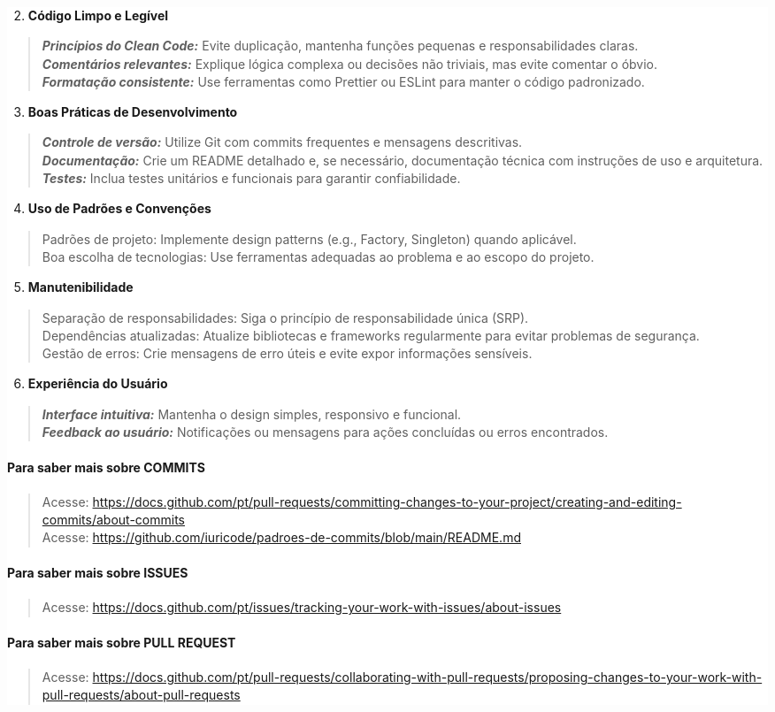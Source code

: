 2. **Código Limpo e Legível**
> ***Princípios do Clean Code:*** Evite duplicação, mantenha funções pequenas e responsabilidades claras. <br>
> ***Comentários relevantes:*** Explique lógica complexa ou decisões não triviais, mas evite comentar o óbvio. <br>
> ***Formatação consistente:*** Use ferramentas como Prettier ou ESLint para manter o código padronizado. <br>

3. **Boas Práticas de Desenvolvimento**
> ***Controle de versão:*** Utilize Git com commits frequentes e mensagens descritivas. <br>
> ***Documentação:*** Crie um README detalhado e, se necessário, documentação técnica com instruções de uso e arquitetura. <br>
> ***Testes:*** Inclua testes unitários e funcionais para garantir confiabilidade. <br>

4. **Uso de Padrões e Convenções**
> Padrões de projeto: Implemente design patterns (e.g., Factory, Singleton) quando aplicável. <br>
> Boa escolha de tecnologias: Use ferramentas adequadas ao problema e ao escopo do projeto. <br>

5. **Manutenibilidade**
> Separação de responsabilidades: Siga o princípio de responsabilidade única (SRP). <br>
> Dependências atualizadas: Atualize bibliotecas e frameworks regularmente para evitar problemas de segurança. <br>
> Gestão de erros: Crie mensagens de erro úteis e evite expor informações sensíveis. <br>

6. **Experiência do Usuário**
> ***Interface intuitiva:*** Mantenha o design simples, responsivo e funcional. <br>
> ***Feedback ao usuário:*** Notificações ou mensagens para ações concluídas ou erros encontrados. <br>

#### Para saber mais sobre COMMITS
> Acesse: https://docs.github.com/pt/pull-requests/committing-changes-to-your-project/creating-and-editing-commits/about-commits <br>
> Acesse: https://github.com/iuricode/padroes-de-commits/blob/main/README.md

#### Para saber mais sobre ISSUES
> Acesse: https://docs.github.com/pt/issues/tracking-your-work-with-issues/about-issues

#### Para saber mais sobre PULL REQUEST
> Acesse: https://docs.github.com/pt/pull-requests/collaborating-with-pull-requests/proposing-changes-to-your-work-with-pull-requests/about-pull-requests